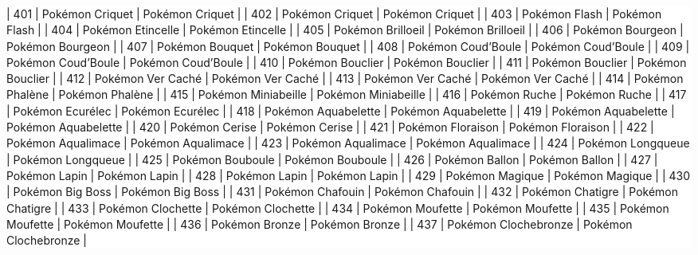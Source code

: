 | 401 | Pokémon Criquet | Pokémon Criquet |
| 402 | Pokémon Criquet | Pokémon Criquet |
| 403 | Pokémon Flash | Pokémon Flash |
| 404 | Pokémon Etincelle | Pokémon Etincelle |
| 405 | Pokémon Brilloeil | Pokémon Brilloeil |
| 406 | Pokémon Bourgeon | Pokémon Bourgeon |
| 407 | Pokémon Bouquet | Pokémon Bouquet |
| 408 | Pokémon Coud’Boule | Pokémon Coud’Boule |
| 409 | Pokémon Coud’Boule | Pokémon Coud’Boule |
| 410 | Pokémon Bouclier | Pokémon Bouclier |
| 411 | Pokémon Bouclier | Pokémon Bouclier |
| 412 | Pokémon Ver Caché | Pokémon Ver Caché |
| 413 | Pokémon Ver Caché | Pokémon Ver Caché |
| 414 | Pokémon Phalène | Pokémon Phalène |
| 415 | Pokémon Miniabeille | Pokémon Miniabeille |
| 416 | Pokémon Ruche | Pokémon Ruche |
| 417 | Pokémon Ecurélec | Pokémon Ecurélec |
| 418 | Pokémon Aquabelette | Pokémon Aquabelette |
| 419 | Pokémon Aquabelette | Pokémon Aquabelette |
| 420 | Pokémon Cerise | Pokémon Cerise |
| 421 | Pokémon Floraison | Pokémon Floraison |
| 422 | Pokémon Aqualimace | Pokémon Aqualimace |
| 423 | Pokémon Aqualimace | Pokémon Aqualimace |
| 424 | Pokémon Longqueue | Pokémon Longqueue |
| 425 | Pokémon Bouboule | Pokémon Bouboule |
| 426 | Pokémon Ballon | Pokémon Ballon |
| 427 | Pokémon Lapin | Pokémon Lapin |
| 428 | Pokémon Lapin | Pokémon Lapin |
| 429 | Pokémon Magique | Pokémon Magique |
| 430 | Pokémon Big Boss | Pokémon Big Boss |
| 431 | Pokémon Chafouin | Pokémon Chafouin |
| 432 | Pokémon Chatigre | Pokémon Chatigre |
| 433 | Pokémon Clochette | Pokémon Clochette |
| 434 | Pokémon Moufette | Pokémon Moufette |
| 435 | Pokémon Moufette | Pokémon Moufette |
| 436 | Pokémon Bronze | Pokémon Bronze |
| 437 | Pokémon Clochebronze | Pokémon Clochebronze |
